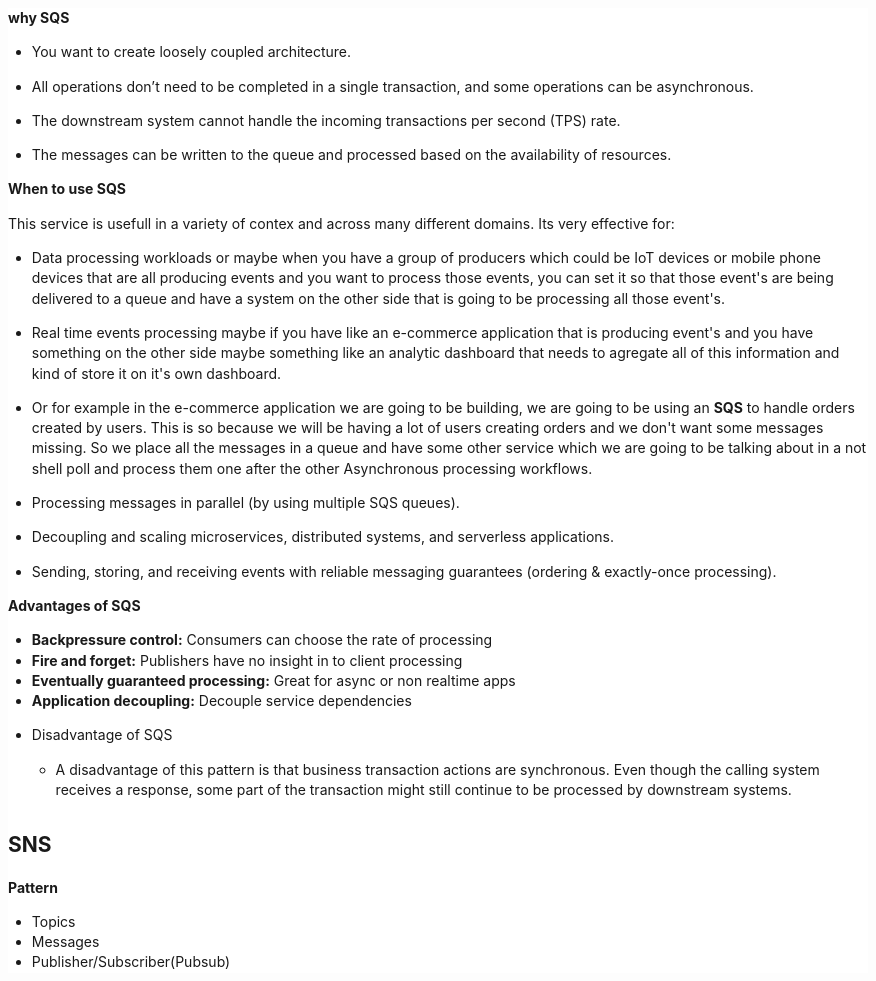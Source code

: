 **why SQS**

   - You want to create loosely coupled architecture.
  
   - All operations don’t need to be completed in a single transaction, and some operations can be asynchronous.
  
   - The downstream system cannot handle the incoming transactions per second (TPS) rate. 
   
   - The messages can be written to the queue and processed based on the availability of resources.

**When to use SQS**
   
   This service is usefull in a variety of contex and across many different domains. Its very effective for:

  - Data processing workloads or maybe when you have a group of producers which could be IoT devices or mobile phone devices that are all producing events and you want to process those events, you can set it so that those event's are being delivered to a queue and have a system on the other side that is going to be processing all those event's.
     
   - Real time events processing maybe if you have like an e-commerce application that is producing event's and you have something on the other side maybe something like an analytic dashboard that needs to agregate all of this information and kind of store it on it's own dashboard.
  
   - Or for example in the e-commerce application we are going to be building, we are going to be using an **SQS** to handle orders created by users. This is so because we will be having a lot of users creating orders and we don't want some messages missing. So we place all the messages in a queue and have some other service which we are going to be talking about in a not shell poll and process them one after the other 
   Asynchronous processing workflows.

   - Processing messages in parallel (by using multiple SQS queues).

   - Decoupling and scaling microservices, distributed systems, and serverless applications.

   - Sending, storing, and receiving events with reliable messaging guarantees (ordering & exactly-once processing).
  
**Advantages of SQS**
   - **Backpressure control:** Consumers can choose the rate of processing
   - **Fire and forget:** Publishers have no insight in to client processing
   - **Eventually guaranteed processing:** Great for async or non realtime apps
   - **Application decoupling:** Decouple service dependencies
  
* Disadvantage of SQS

   - A disadvantage of this pattern is that business transaction actions are synchronous. Even though the calling system receives a response, some part of the transaction might still continue to be processed by downstream systems.

## **SNS**

**Pattern** 

  - Topics
  - Messages
  - Publisher/Subscriber(Pubsub)
